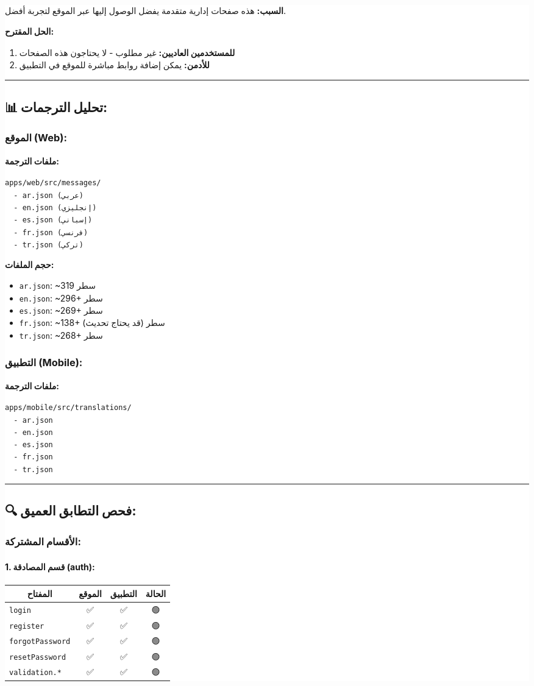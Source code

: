 **السبب:** هذه صفحات إدارية متقدمة يفضل الوصول إليها عبر الموقع لتجربة أفضل.

**الحل المقترح:**
1. **للمستخدمين العاديين:** غير مطلوب - لا يحتاجون هذه الصفحات
2. **للأدمن:** يمكن إضافة روابط مباشرة للموقع في التطبيق

---

## 📊 **تحليل الترجمات:**

### **الموقع (Web):**

**ملفات الترجمة:**
```
apps/web/src/messages/
  - ar.json (عربي)
  - en.json (إنجليزي)
  - es.json (إسباني)
  - fr.json (فرنسي)
  - tr.json (تركي)
```

**حجم الملفات:**
- `ar.json`: ~319 سطر
- `en.json`: ~296+ سطر
- `es.json`: ~269+ سطر
- `fr.json`: ~138+ سطر (قد يحتاج تحديث)
- `tr.json`: ~268+ سطر

### **التطبيق (Mobile):**

**ملفات الترجمة:**
```
apps/mobile/src/translations/
  - ar.json
  - en.json
  - es.json
  - fr.json
  - tr.json
```

---

## 🔍 **فحص التطابق العميق:**

### **الأقسام المشتركة:**

#### 1. **قسم المصادقة (auth):**
| المفتاح | الموقع | التطبيق | الحالة |
|---------|:------:|:-------:|:------:|
| `login` | ✅ | ✅ | 🟢 |
| `register` | ✅ | ✅ | 🟢 |
| `forgotPassword` | ✅ | ✅ | 🟢 |
| `resetPassword` | ✅ | ✅ | 🟢 |
| `validation.*` | ✅ | ✅ | 🟢 |
